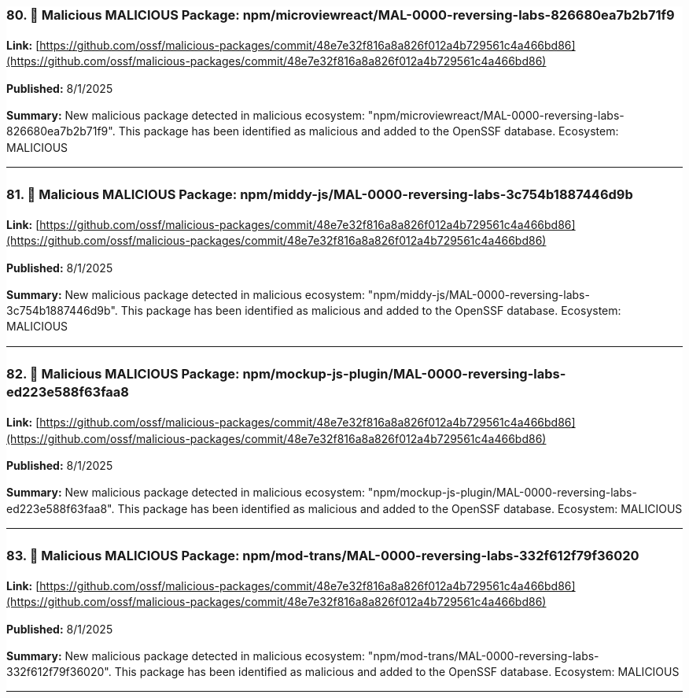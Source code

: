 ### 80. 🚨 Malicious MALICIOUS Package: npm/microviewreact/MAL-0000-reversing-labs-826680ea7b2b71f9

**Link:** [https://github.com/ossf/malicious-packages/commit/48e7e32f816a8a826f012a4b729561c4a466bd86](https://github.com/ossf/malicious-packages/commit/48e7e32f816a8a826f012a4b729561c4a466bd86)

**Published:** 8/1/2025

**Summary:** New malicious package detected in malicious ecosystem: "npm/microviewreact/MAL-0000-reversing-labs-826680ea7b2b71f9". This package has been identified as malicious and added to the OpenSSF database. Ecosystem: MALICIOUS

---

### 81. 🚨 Malicious MALICIOUS Package: npm/middy-js/MAL-0000-reversing-labs-3c754b1887446d9b

**Link:** [https://github.com/ossf/malicious-packages/commit/48e7e32f816a8a826f012a4b729561c4a466bd86](https://github.com/ossf/malicious-packages/commit/48e7e32f816a8a826f012a4b729561c4a466bd86)

**Published:** 8/1/2025

**Summary:** New malicious package detected in malicious ecosystem: "npm/middy-js/MAL-0000-reversing-labs-3c754b1887446d9b". This package has been identified as malicious and added to the OpenSSF database. Ecosystem: MALICIOUS

---

### 82. 🚨 Malicious MALICIOUS Package: npm/mockup-js-plugin/MAL-0000-reversing-labs-ed223e588f63faa8

**Link:** [https://github.com/ossf/malicious-packages/commit/48e7e32f816a8a826f012a4b729561c4a466bd86](https://github.com/ossf/malicious-packages/commit/48e7e32f816a8a826f012a4b729561c4a466bd86)

**Published:** 8/1/2025

**Summary:** New malicious package detected in malicious ecosystem: "npm/mockup-js-plugin/MAL-0000-reversing-labs-ed223e588f63faa8". This package has been identified as malicious and added to the OpenSSF database. Ecosystem: MALICIOUS

---

### 83. 🚨 Malicious MALICIOUS Package: npm/mod-trans/MAL-0000-reversing-labs-332f612f79f36020

**Link:** [https://github.com/ossf/malicious-packages/commit/48e7e32f816a8a826f012a4b729561c4a466bd86](https://github.com/ossf/malicious-packages/commit/48e7e32f816a8a826f012a4b729561c4a466bd86)

**Published:** 8/1/2025

**Summary:** New malicious package detected in malicious ecosystem: "npm/mod-trans/MAL-0000-reversing-labs-332f612f79f36020". This package has been identified as malicious and added to the OpenSSF database. Ecosystem: MALICIOUS

---
